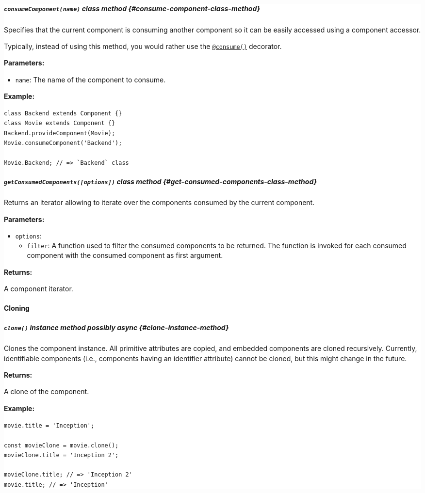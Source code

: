 ##### `consumeComponent(name)` <badge type="secondary">class method</badge> {#consume-component-class-method}

Specifies that the current component is consuming another component so it can be easily accessed using a component accessor.

Typically, instead of using this method, you would rather use the [`@consume()`]((https://layrjs.com/docs/v1/reference/component#consume-decorator)) decorator.

**Parameters:**

* `name`: The name of the component to consume.

**Example:**

```
class Backend extends Component {}
class Movie extends Component {}
Backend.provideComponent(Movie);
Movie.consumeComponent('Backend');

Movie.Backend; // => `Backend` class
```

##### `getConsumedComponents([options])` <badge type="secondary">class method</badge> {#get-consumed-components-class-method}

Returns an iterator allowing to iterate over the components consumed by the current component.

**Parameters:**

* `options`:
  * `filter`: A function used to filter the consumed components to be returned. The function is invoked for each consumed component with the consumed component as first argument.

**Returns:**

A component iterator.

#### Cloning

##### `clone()` <badge type="secondary-outline">instance method</badge> <badge type="outline">possibly async</badge> {#clone-instance-method}

Clones the component instance. All primitive attributes are copied, and embedded components are cloned recursively. Currently, identifiable components (i.e., components having an identifier attribute) cannot be cloned, but this might change in the future.

**Returns:**

A clone of the component.

**Example:**

```
movie.title = 'Inception';

const movieClone = movie.clone();
movieClone.title = 'Inception 2';

movieClone.title; // => 'Inception 2'
movie.title; // => 'Inception'
```
